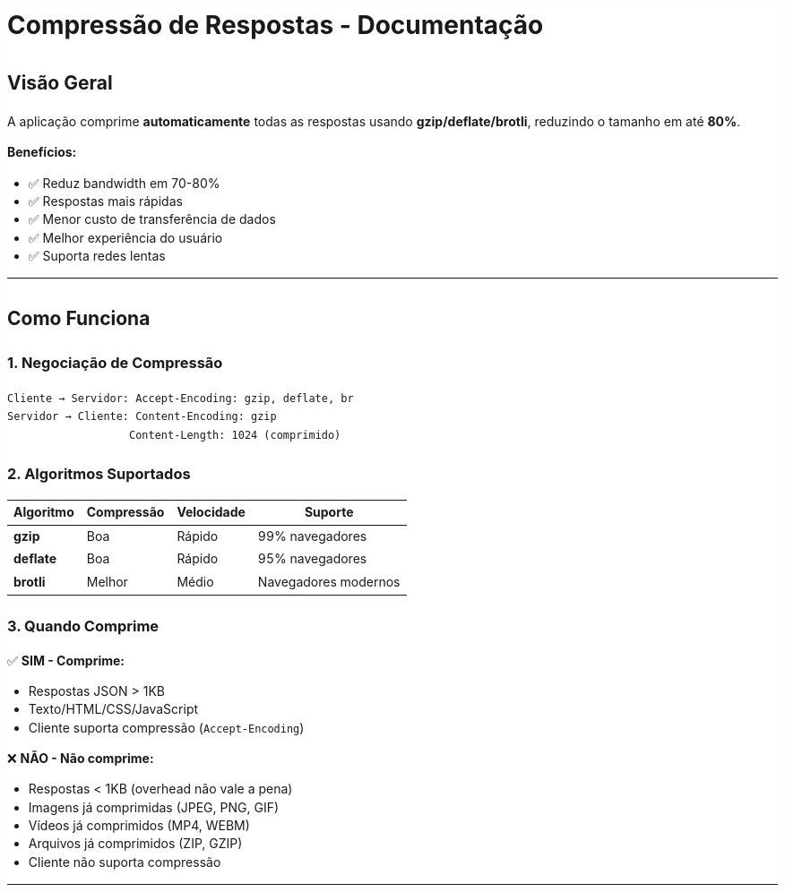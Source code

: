 # Compressão de Respostas - Documentação

## Visão Geral

A aplicação comprime **automaticamente** todas as respostas usando **gzip/deflate/brotli**, reduzindo o tamanho em até **80%**.

**Benefícios:**
- ✅ Reduz bandwidth em 70-80%
- ✅ Respostas mais rápidas
- ✅ Menor custo de transferência de dados
- ✅ Melhor experiência do usuário
- ✅ Suporta redes lentas

---

## Como Funciona

### 1. Negociação de Compressão

```
Cliente → Servidor: Accept-Encoding: gzip, deflate, br
Servidor → Cliente: Content-Encoding: gzip
                   Content-Length: 1024 (comprimido)
```

### 2. Algoritmos Suportados

| Algoritmo | Compressão | Velocidade | Suporte |
|-----------|-----------|------------|---------|
| **gzip** | Boa | Rápido | 99% navegadores |
| **deflate** | Boa | Rápido | 95% navegadores |
| **brotli** | Melhor | Médio | Navegadores modernos |

### 3. Quando Comprime

✅ **SIM - Comprime:**
- Respostas JSON > 1KB
- Texto/HTML/CSS/JavaScript
- Cliente suporta compressão (`Accept-Encoding`)

❌ **NÃO - Não comprime:**
- Respostas < 1KB (overhead não vale a pena)
- Imagens já comprimidas (JPEG, PNG, GIF)
- Vídeos já comprimidos (MP4, WEBM)
- Arquivos já comprimidos (ZIP, GZIP)
- Cliente não suporta compressão

---
